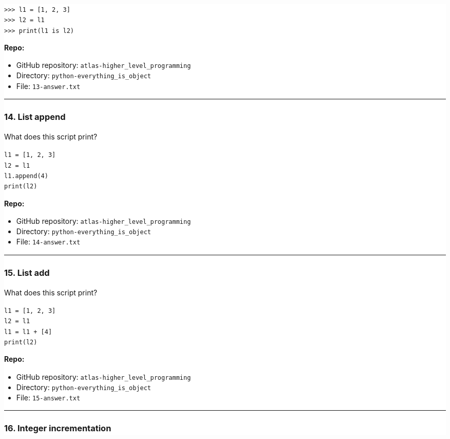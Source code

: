 ```
>>> l1 = [1, 2, 3]
>>> l2 = l1
>>> print(l1 is l2)

```

**Repo:**

- GitHub repository: `atlas-higher_level_programming`
- Directory: `python-everything_is_object`
- File: `13-answer.txt`


---
### 14. List append

What does this script print?

```
l1 = [1, 2, 3]
l2 = l1
l1.append(4)
print(l2)

```

**Repo:**

- GitHub repository: `atlas-higher_level_programming`
- Directory: `python-everything_is_object`
- File: `14-answer.txt`


---
### 15. List add

What does this script print?

```
l1 = [1, 2, 3]
l2 = l1
l1 = l1 + [4]
print(l2)

```

**Repo:**

- GitHub repository: `atlas-higher_level_programming`
- Directory: `python-everything_is_object`
- File: `15-answer.txt`


---
### 16. Integer incrementation
